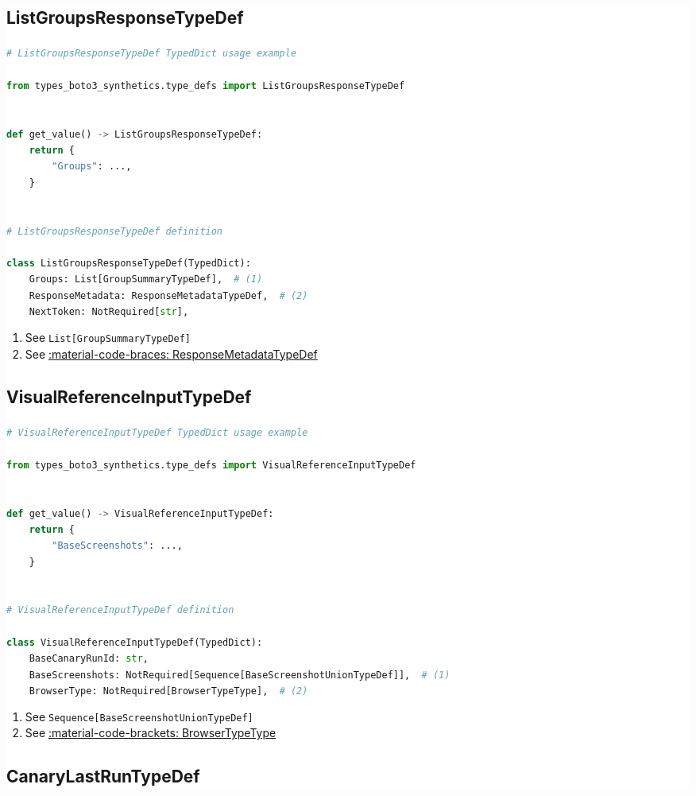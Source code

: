 ## ListGroupsResponseTypeDef

```python
# ListGroupsResponseTypeDef TypedDict usage example

from types_boto3_synthetics.type_defs import ListGroupsResponseTypeDef


def get_value() -> ListGroupsResponseTypeDef:
    return {
        "Groups": ...,
    }


# ListGroupsResponseTypeDef definition

class ListGroupsResponseTypeDef(TypedDict):
    Groups: List[GroupSummaryTypeDef],  # (1)
    ResponseMetadata: ResponseMetadataTypeDef,  # (2)
    NextToken: NotRequired[str],
```

1. See `List[GroupSummaryTypeDef]`
2. See [:material-code-braces: ResponseMetadataTypeDef](./type_defs.md#responsemetadatatypedef)

## VisualReferenceInputTypeDef

```python
# VisualReferenceInputTypeDef TypedDict usage example

from types_boto3_synthetics.type_defs import VisualReferenceInputTypeDef


def get_value() -> VisualReferenceInputTypeDef:
    return {
        "BaseScreenshots": ...,
    }


# VisualReferenceInputTypeDef definition

class VisualReferenceInputTypeDef(TypedDict):
    BaseCanaryRunId: str,
    BaseScreenshots: NotRequired[Sequence[BaseScreenshotUnionTypeDef]],  # (1)
    BrowserType: NotRequired[BrowserTypeType],  # (2)
```

1. See `Sequence[BaseScreenshotUnionTypeDef]`
2. See [:material-code-brackets: BrowserTypeType](./literals.md#browsertypetype)

## CanaryLastRunTypeDef
